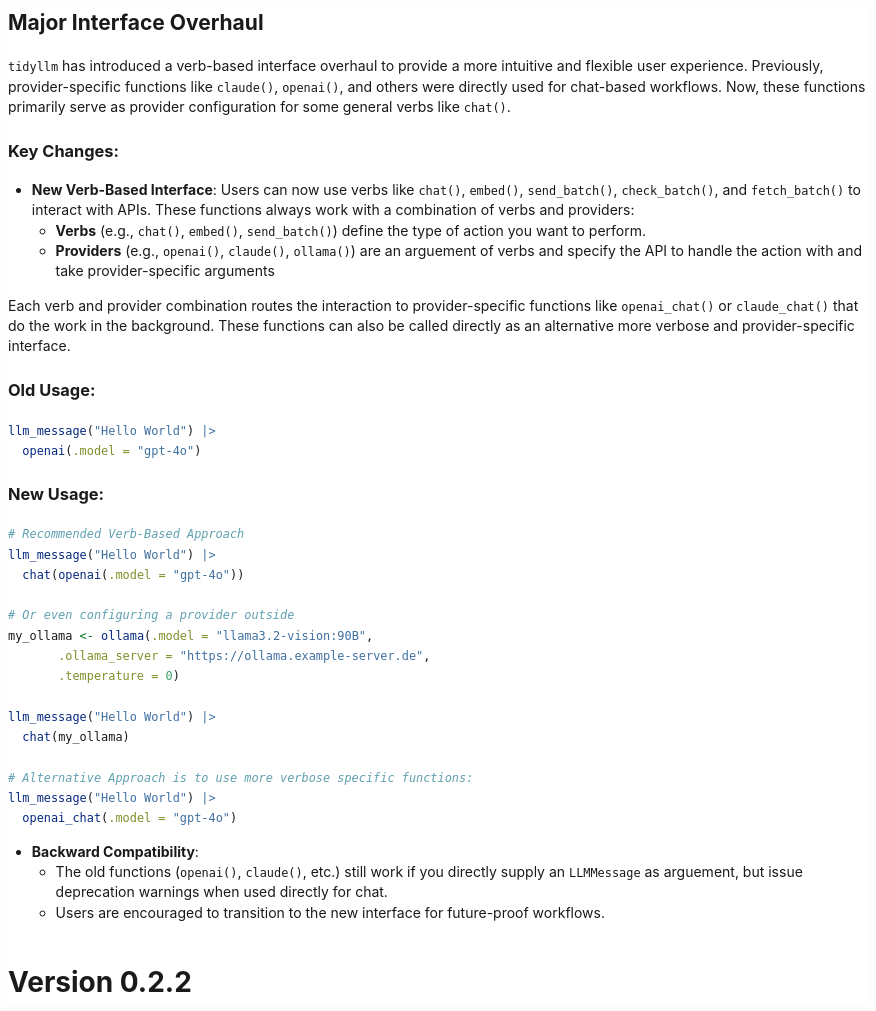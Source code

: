## Major Interface Overhaul

`tidyllm` has introduced a verb-based interface overhaul to provide a more intuitive and flexible user experience. Previously, provider-specific functions like `claude()`, `openai()`, and others were directly used for chat-based workflows. Now, these functions primarily serve as provider configuration for some general verbs like `chat()`.

### Key Changes:
- **New Verb-Based Interface**: Users can now use verbs like `chat()`, `embed()`, `send_batch()`, `check_batch()`, and `fetch_batch()` to interact with APIs. These functions always work with a combination of verbs and providers:
  - **Verbs** (e.g., `chat()`, `embed()`, `send_batch()`) define the type of action you want to perform.
  - **Providers** (e.g., `openai()`, `claude()`, `ollama()`) are an arguement of verbs and specify the API to handle the action with and take provider-specific arguments

Each verb and provider combination routes the interaction to provider-specific functions like `openai_chat()` or `claude_chat()` that do the work in the background. These functions can  also be called directly as an alternative more verbose and  provider-specific interface. 
  
### Old Usage:
```r
llm_message("Hello World") |>
  openai(.model = "gpt-4o")
```

### New Usage:
```r
# Recommended Verb-Based Approach
llm_message("Hello World") |>
  chat(openai(.model = "gpt-4o"))
  
# Or even configuring a provider outside
my_ollama <- ollama(.model = "llama3.2-vision:90B",
       .ollama_server = "https://ollama.example-server.de",
       .temperature = 0)

llm_message("Hello World") |>
  chat(my_ollama)

# Alternative Approach is to use more verbose specific functions:
llm_message("Hello World") |>
  openai_chat(.model = "gpt-4o")
```

- **Backward Compatibility**:
  - The old functions (`openai()`, `claude()`, etc.) still work if you directly supply an `LLMMessage` as arguement, but issue deprecation warnings when used directly for chat.
  - Users are encouraged to transition to the new interface for future-proof workflows.
  
# Version 0.2.2
